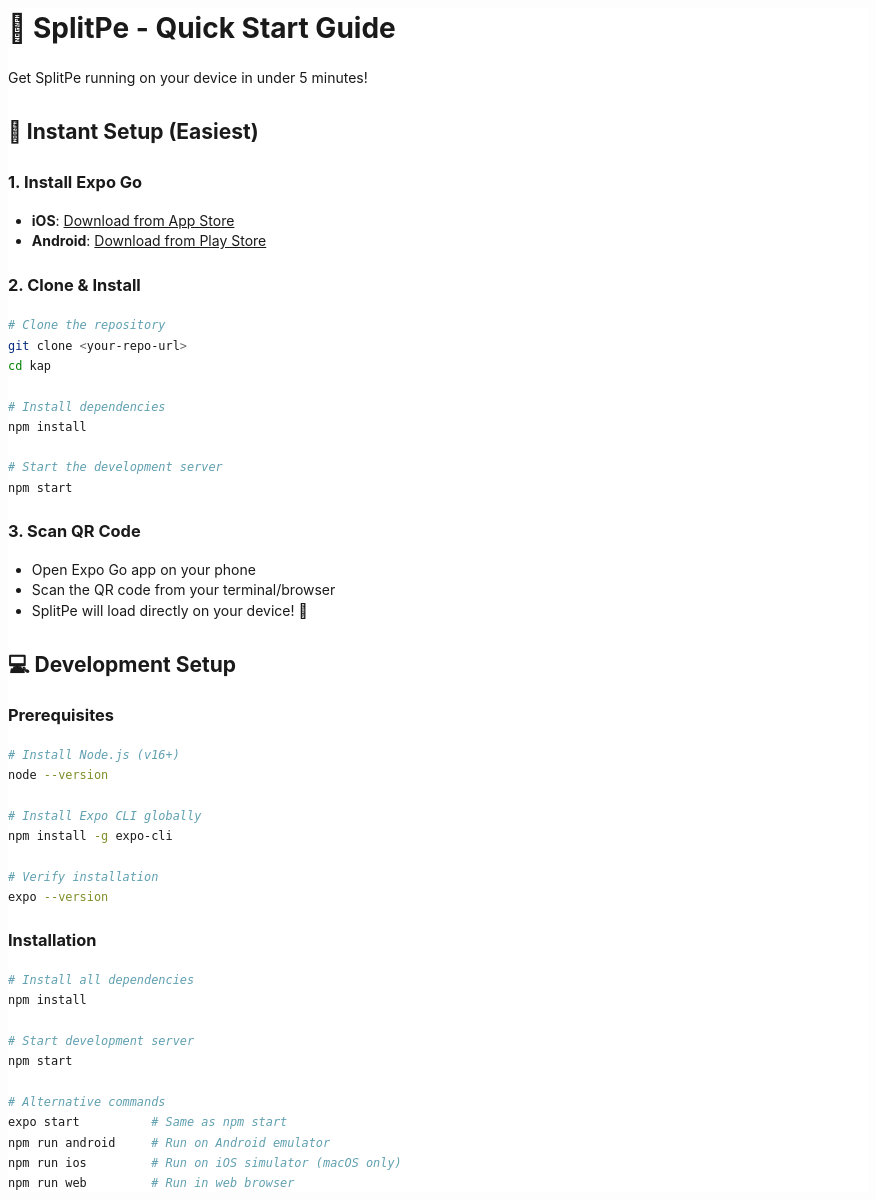 # 🚀 SplitPe - Quick Start Guide

Get SplitPe running on your device in under 5 minutes!

## 📱 Instant Setup (Easiest)

### 1. Install Expo Go
- **iOS**: [Download from App Store](https://apps.apple.com/app/expo-go/id982107779)
- **Android**: [Download from Play Store](https://play.google.com/store/apps/details?id=host.exp.exponent)

### 2. Clone & Install
```bash
# Clone the repository
git clone <your-repo-url>
cd kap

# Install dependencies
npm install

# Start the development server
npm start
```

### 3. Scan QR Code
- Open Expo Go app on your phone
- Scan the QR code from your terminal/browser
- SplitPe will load directly on your device! 🎉

## 💻 Development Setup

### Prerequisites
```bash
# Install Node.js (v16+)
node --version

# Install Expo CLI globally
npm install -g expo-cli

# Verify installation
expo --version
```

### Installation
```bash
# Install all dependencies
npm install

# Start development server
npm start

# Alternative commands
expo start          # Same as npm start
npm run android     # Run on Android emulator
npm run ios         # Run on iOS simulator (macOS only)
npm run web         # Run in web browser
```

